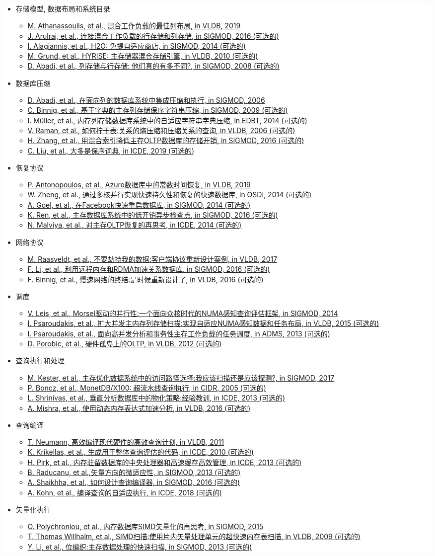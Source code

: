 * 存储模型, 数据布局和系统目录
	* [M. Athanassoulis, et al., 混合工作负载的最佳列布局, in VLDB, 2019 ](./cmu_15_721_高级数据库系统_春季_2020/p2393-athanassoulis.pdf)
	* [J. Arulraj, et al., 连接混合工作负载的行存储和列存储, in SIGMOD, 2016 (可选的)]()
	* [I. Alagiannis, et al., H2O: 免提自适应商店, in SIGMOD, 2014 (可选的)]()
	* [M. Grund, et al., HYRISE: 主存储器混合存储引擎, in VLDB, 2010 (可选的)]()
	* [D. Abadi, et al., 列存储与行存储: 他们真的有多不同?, in SIGMOD, 2008 (可选的)]()

* 数据库压缩
	* [D. Abadi, et al., 在面向列的数据库系统中集成压缩和执行, in SIGMOD, 2006 ](./cmu_15_721_高级数据库系统_春季_2020/abadi-sigmod2006.pdf)
	* [C. Binnig, et al., 基于字典的主存列存储保序字符串压缩, in SIGMOD, 2009 (可选的)]()
	* [I. Müller, et al., 内存列存储数据库系统中的自适应字符串字典压缩, in EDBT, 2014 (可选的)]()
	* [V. Raman, et al., 如何拧干表:关系的熵压缩和压缩关系的查询, in VLDB, 2006 (可选的)]()
	* [H. Zhang, et al., 用混合索引降低主存OLTP数据库的存储开销, in SIGMOD, 2016 (可选的)]()
	* [C. Liu, et al., 大多是保序词典, in ICDE, 2019 (可选的)]()

* 恢复协议
	* [P. Antonopoulos, et al., Azure数据库中的常数时间恢复, in VLDB, 2019 ](./cmu_15_721_高级数据库系统_春季_2020/p2143-antonopoulos.pdf)
	* [W. Zheng, et al., 通过多核并行实现快速持久性和恢复的快速数据库, in OSDI, 2014 (可选的)]()
	* [A. Goel, et al., 在Facebook快速重启数据库, in SIGMOD, 2014 (可选的)]()
	* [K. Ren, et al., 主存数据库系统中的低开销异步检查点, in SIGMOD, 2016 (可选的)]()
	* [N. Malviya, et al., 对主存OLTP恢复的再思考, in ICDE, 2014 (可选的)]()

* 网络协议
	* [M. Raasveldt, et al., 不要劫持我的数据:客户端协议重新设计案例, in VLDB, 2017 ](./cmu_15_721_高级数据库系统_春季_2020/p1022-muehleisen.pdf)
	* [F. Li, et al., 利用远程内存和RDMA加速关系数据库, in SIGMOD, 2016 (可选的)]()
	* [F. Binnig, et al., 慢速网络的终结:是时候重新设计了, in VLDB, 2016 (可选的)]()

* 调度
	* [V. Leis, et al., Morsel驱动的并行性:一个面向众核时代的NUMA感知查询评估框架, in SIGMOD, 2014 ](./cmu_15_721_高级数据库系统_春季_2020/p743-leis.pdf)
	* [I. Psaroudakis, et al., 扩大并发主内存列存储扫描:实现自适应NUMA感知数据和任务布局, in VLDB, 2015 (可选的)]()
	* [I. Psaroudakis, et al., 面向高并发分析和事务性主存工作负载的任务调度, in ADMS, 2013 (可选的)]()
	* [D. Porobic, et al., 硬件孤岛上的OLTP, in VLDB, 2012 (可选的)]()

* 查询执行和处理
	* [M. Kester, et al., 主存优化数据系统中的访问路径选择:我应该扫描还是应该探测?, in SIGMOD, 2017 ](./cmu_15_721_高级数据库系统_春季_2020/kester-sigmod17.pdf)
	* [P. Boncz, et al., MonetDB/X100: 超流水线查询执行, in CIDR, 2005 (可选的)]()
	* [L. Shrinivas, et al., 垂直分析数据库中的物化策略:经验教训, in ICDE, 2013 (可选的)]()
	* [A. Mishra, et al., 使用动态内存表达式加速分析, in VLDB, 2016 (可选的)]()

* 查询编译
	* [T. Neumann, 高效编译现代硬件的高效查询计划, in VLDB, 2011 ](./cmu_15_721_高级数据库系统_春季_2020/p539-neumann.pdf)
	* [K. Krikellas, et al., 生成用于整体查询评估的代码, in ICDE, 2010 (可选的)]()
	* [H. Pirk, et al., 内存驻留数据库的中央处理器和高速缓存高效管理, in ICDE, 2013 (可选的)]()
	* [B. Raducanu, et al.,矢量方向的微适应性, in SIGMOD, 2013 (可选的)]()
	* [A. Shaikhha, et al., 如何设计查询编译器, in SIGMOD, 2016 (可选的)]()
	* [A. Kohn, et al., 编译查询的自适应执行, in ICDE, 2018 (可选的)]()

* 矢量化执行
	* [O. Polychroniou, et al., 内存数据库SIMD矢量化的再思考, in SIGMOD, 2015 ](./cmu_15_721_高级数据库系统_春季_2020/p1493-polychroniou.pdf)
	* [T. Thomas Willhalm, et al., SIMD扫描:使用片内矢量处理单元的超快速内存表扫描, in VLDB, 2009 (可选的)]()
	* [Y. Li, et al., 位编织:主存数据处理的快速扫描, in SIGMOD, 2013 (可选的)]()

